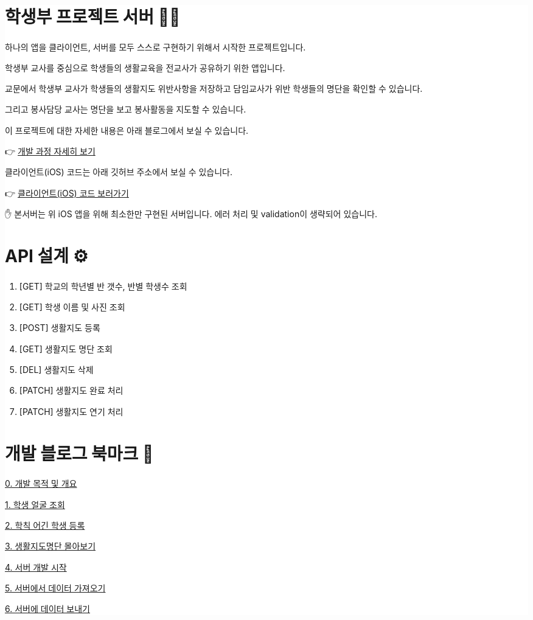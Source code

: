 #  학생부 프로젝트 서버 🧑‍🏫

하나의 앱을 클라이언트, 서버를 모두 스스로 구현하기 위해서 시작한 프로젝트입니다.

학생부 교사를 중심으로 학생들의 생활교육을 전교사가 공유하기 위한 앱입니다.

교문에서 학생부 교사가 학생들의 생활지도 위반사항을 저장하고 담임교사가 위반 학생들의 명단을 확인할 수 있습니다.  

그리고 봉사담당 교사는 명단을 보고 봉사활동을 지도할 수 있습니다.  

이 프로젝트에 대한 자세한 내용은 아래 블로그에서 보실 수 있습니다. 

👉 [개발 과정 자세히 보기](https://velog.io/@comdongsam/series/%ED%95%99%EC%83%9D%EB%B6%80-%EC%95%B1-%EA%B0%9C%EB%B0%9C-%EB%8F%84%EC%A0%84%EA%B8%B0)

클라이언트(iOS) 코드는 아래 깃허브 주소에서 보실 수 있습니다.

👉 [클라이언트(iOS) 코드 보러가기](https://github.com/SteadySlower/HSB)

✋ 본서버는 위 iOS 앱을 위해 최소한만 구현된 서버입니다. 에러 처리 및 validation이 생략되어 있습니다.

# API 설계 ⚙️
1. [GET] 학교의 학년별 반 갯수, 반별 학생수 조회

2. [GET] 학생 이름 및 사진 조회

3. [POST] 생활지도 등록

4. [GET] 생활지도 명단 조회

5. [DEL] 생활지도 삭제

6. [PATCH] 생활지도 완료 처리

7. [PATCH] 생활지도 연기 처리

# 개발 블로그 북마크  📑

[0. 개발 목적 및 개요](https://velog.io/@comdongsam/0.-%ED%95%99%EC%83%9D%EB%B6%80-%EC%95%B1-%EA%B0%9C%EB%B0%9C-%EC%8B%9C%EC%9E%91%ED%95%A9%EB%8B%88%EB%8B%A4)
 
[1. 학생 얼굴 조회](https://velog.io/@comdongsam/1.-%ED%95%99%EC%83%9D-%EC%96%BC%EA%B5%B4-%EC%A2%80-%EB%B4%85%EC%8B%9C%EB%8B%A4-by-UICollectionView)

[2. 학칙 어긴 학생 등록](https://velog.io/@comdongsam/2.-%ED%95%99%EC%83%9D-%EB%B3%B5%EC%9E%A5%EB%B6%88%EB%9F%89)
 
[3. 생활지도명단 몰아보기](https://velog.io/@comdongsam/3.-%EB%88%84%EA%B0%80%EB%88%84%EA%B0%80-%EA%B1%B8%EB%A0%B8%EB%82%98-by-UITableView)
 
[4. 서버 개발 시작](https://velog.io/@comdongsam/4.-%EC%84%9C%EB%B2%84-%EA%B0%9C%EB%B0%9C-%EC%8B%9C%EC%9E%91)
 
[5. 서버에서 데이터 가져오기](https://velog.io/@comdongsam/5.-%EC%84%9C%EB%B2%84%EC%97%90%EC%84%9C-%EB%8D%B0%EC%9D%B4%ED%84%B0-%EA%B0%80%EC%A0%B8%EC%98%A4%EA%B8%B0)
 
[6. 서버에 데이터 보내기](https://velog.io/@comdongsam/6.-%EA%B5%90%EB%AC%B8%EC%97%90%EC%84%9C-%EC%84%9C%EB%B2%84%EB%A1%9C)
 